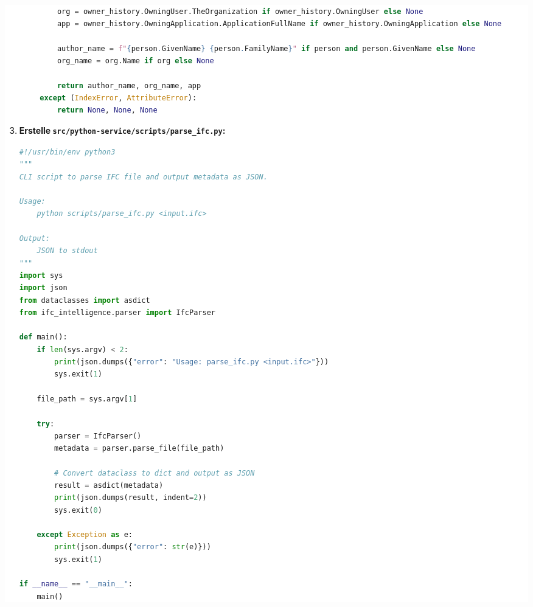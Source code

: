    ```python
               org = owner_history.OwningUser.TheOrganization if owner_history.OwningUser else None
               app = owner_history.OwningApplication.ApplicationFullName if owner_history.OwningApplication else None

               author_name = f"{person.GivenName} {person.FamilyName}" if person and person.GivenName else None
               org_name = org.Name if org else None

               return author_name, org_name, app
           except (IndexError, AttributeError):
               return None, None, None
   ```

3. **Erstelle `src/python-service/scripts/parse_ifc.py`:**
   ```python
   #!/usr/bin/env python3
   """
   CLI script to parse IFC file and output metadata as JSON.

   Usage:
       python scripts/parse_ifc.py <input.ifc>

   Output:
       JSON to stdout
   """
   import sys
   import json
   from dataclasses import asdict
   from ifc_intelligence.parser import IfcParser

   def main():
       if len(sys.argv) < 2:
           print(json.dumps({"error": "Usage: parse_ifc.py <input.ifc>"}))
           sys.exit(1)

       file_path = sys.argv[1]

       try:
           parser = IfcParser()
           metadata = parser.parse_file(file_path)

           # Convert dataclass to dict and output as JSON
           result = asdict(metadata)
           print(json.dumps(result, indent=2))
           sys.exit(0)

       except Exception as e:
           print(json.dumps({"error": str(e)}))
           sys.exit(1)

   if __name__ == "__main__":
       main()
   ```

